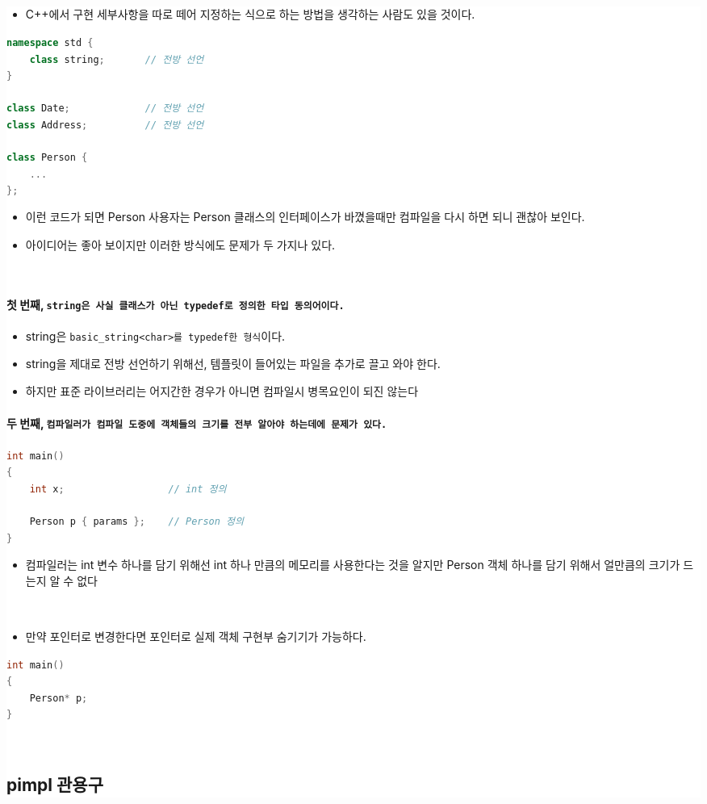 * C++에서 구현 세부사항을 따로 떼어 지정하는 식으로 하는 방법을 생각하는 사람도 있을 것이다.

```c++
namespace std {
    class string;       // 전방 선언
}

class Date;             // 전방 선언
class Address;          // 전방 선언

class Person {
    ...
};
```

* 이런 코드가 되면 Person 사용자는 Person 클래스의 인터페이스가 바꼈을때만 컴파일을 다시 하면 되니 괜찮아 보인다.

* 아이디어는 좋아 보이지만 이러한 방식에도 문제가 두 가지나 있다.

<br>

#### 첫 번째, `string은 사실 클래스가 아닌 typedef로 정의한 타입 동의어이다.`


  * string은 `basic_string<char>를 typedef한 형식`이다.

  * string을 제대로 전방 선언하기 위해선, 템플릿이 들어있는 파일을 추가로 끌고 와야 한다.

  * 하지만 표준 라이브러리는 어지간한 경우가 아니면 컴파일시 병목요인이 되진 않는다

#### 두 번째, `컴파일러가 컴파일 도중에 객체들의 크기를 전부 알아야 하는데에 문제가 있다.`


```c++
int main()
{
    int x;                  // int 정의

    Person p { params };    // Person 정의
}
```

* 컴파일러는 int 변수 하나를 담기 위해선 int 하나 만큼의 메모리를 사용한다는 것을 알지만 Person 객체 하나를 담기 위해서 얼만큼의 크기가 드는지 알 수 없다

<br>

* 만약 포인터로 변경한다면 포인터로 실제 객체 구현부 숨기기가 가능하다.

```c++
int main()
{
    Person* p; 
}
```

<br>

**pimpl 관용구**
------------------

